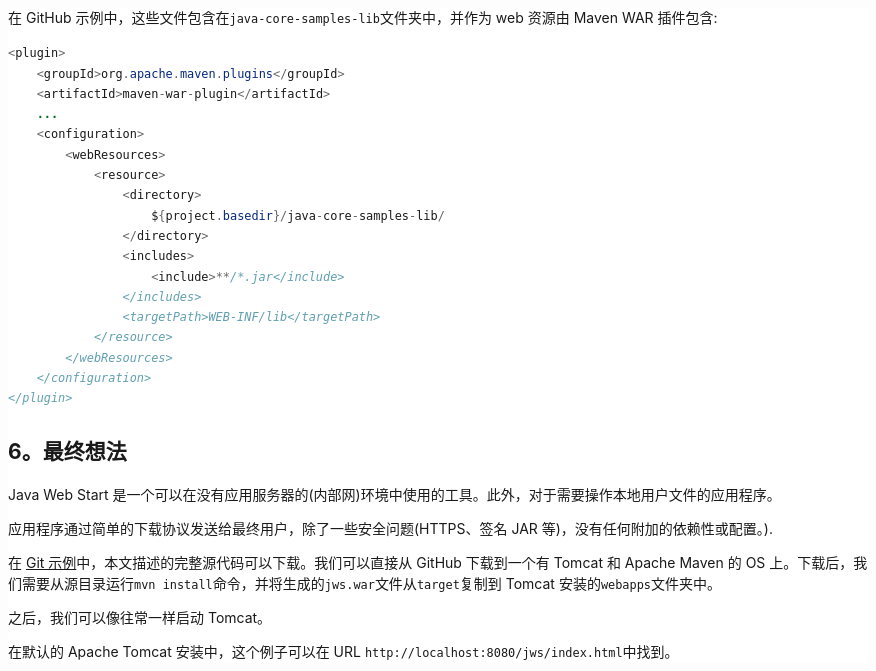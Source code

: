 在 GitHub 示例中，这些文件包含在`java-core-samples-lib`文件夹中，并作为 web 资源由 Maven WAR 插件包含:

```java
<plugin>
    <groupId>org.apache.maven.plugins</groupId>
    <artifactId>maven-war-plugin</artifactId>
    ...
    <configuration>
        <webResources>
            <resource>
                <directory>
                    ${project.basedir}/java-core-samples-lib/
                </directory>
                <includes>
                    <include>**/*.jar</include>
                </includes>
                <targetPath>WEB-INF/lib</targetPath>
            </resource>
        </webResources>
    </configuration>
</plugin>
```

## 6。最终想法

Java Web Start 是一个可以在没有应用服务器的(内部网)环境中使用的工具。此外，对于需要操作本地用户文件的应用程序。

应用程序通过简单的下载协议发送给最终用户，除了一些安全问题(HTTPS、签名 JAR 等)，没有任何附加的依赖性或配置。).

在 [Git 示例](https://web.archive.org/web/20221208143839/https://github.com/eugenp/tutorials/tree/master/jws)中，本文描述的完整源代码可以下载。我们可以直接从 GitHub 下载到一个有 Tomcat 和 Apache Maven 的 OS 上。下载后，我们需要从源目录运行`mvn install`命令，并将生成的`jws.war`文件从`target`复制到 Tomcat 安装的`webapps`文件夹中。

之后，我们可以像往常一样启动 Tomcat。

在默认的 Apache Tomcat 安装中，这个例子可以在 URL `http://localhost:8080/jws/index.html`中找到。